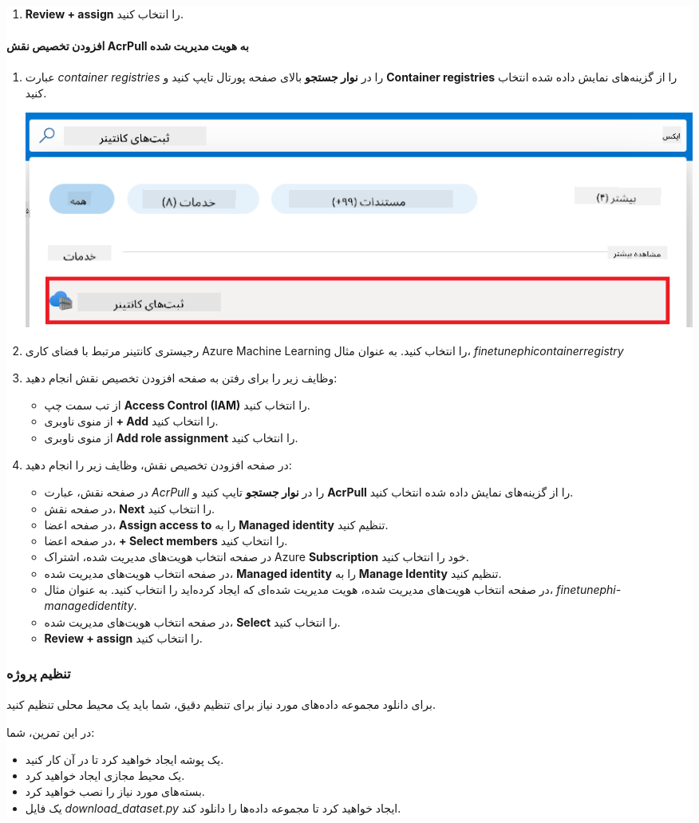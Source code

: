 1. **Review + assign** را انتخاب کنید.

#### افزودن تخصیص نقش AcrPull به هویت مدیریت شده

1. عبارت *container registries* را در **نوار جستجو** بالای صفحه پورتال تایپ کنید و **Container registries** را از گزینه‌های نمایش داده شده انتخاب کنید.

    ![Type container registries.](../../../../../../translated_images/03-09-type-container-registries.cac7db97652dda0e9d7b98d40034f5ac81752db9528b708e014c74a9891c49aa.fa.png)

1. رجیستری کانتینر مرتبط با فضای کاری Azure Machine Learning را انتخاب کنید. به عنوان مثال، *finetunephicontainerregistry*

1. وظایف زیر را برای رفتن به صفحه افزودن تخصیص نقش انجام دهید:

    - از تب سمت چپ **Access Control (IAM)** را انتخاب کنید.
    - از منوی ناوبری **+ Add** را انتخاب کنید.
    - از منوی ناوبری **Add role assignment** را انتخاب کنید.

1. در صفحه افزودن تخصیص نقش، وظایف زیر را انجام دهید:

    - در صفحه نقش، عبارت *AcrPull* را در **نوار جستجو** تایپ کنید و **AcrPull** را از گزینه‌های نمایش داده شده انتخاب کنید.
    - در صفحه نقش، **Next** را انتخاب کنید.
    - در صفحه اعضا، **Assign access to** را به **Managed identity** تنظیم کنید.
    - در صفحه اعضا، **+ Select members** را انتخاب کنید.
    - در صفحه انتخاب هویت‌های مدیریت شده، اشتراک Azure **Subscription** خود را انتخاب کنید.
    - در صفحه انتخاب هویت‌های مدیریت شده، **Managed identity** را به **Manage Identity** تنظیم کنید.
    - در صفحه انتخاب هویت‌های مدیریت شده، هویت مدیریت شده‌ای که ایجاد کرده‌اید را انتخاب کنید. به عنوان مثال، *finetunephi-managedidentity*.
    - در صفحه انتخاب هویت‌های مدیریت شده، **Select** را انتخاب کنید.
    - **Review + assign** را انتخاب کنید.

### تنظیم پروژه

برای دانلود مجموعه داده‌های مورد نیاز برای تنظیم دقیق، شما باید یک محیط محلی تنظیم کنید.

در این تمرین، شما:

- یک پوشه ایجاد خواهید کرد تا در آن کار کنید.
- یک محیط مجازی ایجاد خواهید کرد.
- بسته‌های مورد نیاز را نصب خواهید کرد.
- یک فایل *download_dataset.py* ایجاد خواهید کرد تا مجموعه داده‌ها را دانلود کند.
